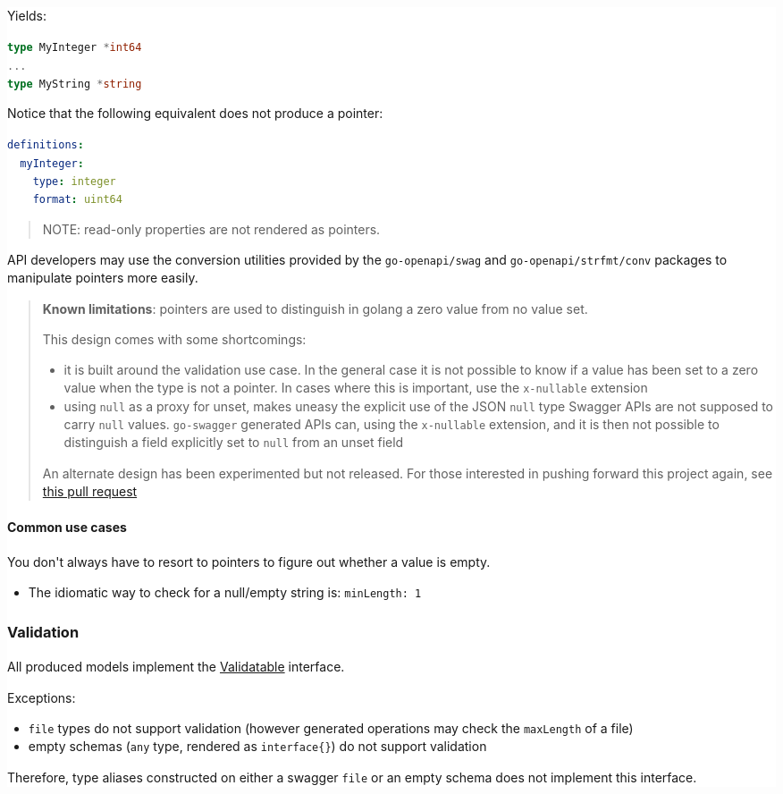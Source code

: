 Yields:
```go
type MyInteger *int64
...
type MyString *string
```

Notice that the following equivalent does not produce a pointer:
```yaml
definitions:
  myInteger:
    type: integer
    format: uint64
```

> NOTE: read-only properties are not rendered as pointers.

API developers may use the conversion utilities provided by the `go-openapi/swag` and `go-openapi/strfmt/conv` packages
to manipulate pointers more easily.

> **Known limitations**:
> pointers are used to distinguish in golang a zero value from no value set.
>
> This design comes with some shortcomings:
>
> - it is built around the validation use case.
> In the general case it is not possible to know if a value has been set
> to a zero value when the type is not a pointer. In cases where this is
> important, use the `x-nullable` extension
> - using `null` as a proxy for unset, makes uneasy the explicit use of the JSON `null` type
> Swagger APIs are not supposed to carry `null` values.
> `go-swagger` generated APIs can, using the `x-nullable` extension, and it is then not possible
> to distinguish a field explicitly set to `null` from an unset field
>
> An alternate design has been experimented but not released. For those interested in pushing forward this project again,
> see [this pull request][lifting-pointers]

#### Common use cases

You don't always have to resort to pointers to figure out whether a value is empty.

* The idiomatic way to check for a null/empty string is: `minLength: 1`

### Validation

All produced models implement the [Validatable] interface.

Exceptions:
- `file` types do not support validation (however generated operations may check the `maxLength` of a file)
- empty schemas (`any` type, rendered as `interface{}`) do not support validation

Therefore, type aliases constructed on either a swagger `file` or an empty schema does not implement this interface.


[swagger]: https://github.com/OAI/OpenAPI-Specification/blob/old-v3.2.0-dev/versions/2.0.md#schema-object
[strfmt]: https://github.com/go-openapi/strfmt
[runtime]: https://github.com/go-openapi/runtime
[File]: https://github.com/go-openapi/runtime/blob/master/file.go#L20
[Validatable]: https://github.com/go-openapi/runtime/blob/master/interfaces.go#L101
[validate]: https://github.com/go-openapi/validate
[validate-json]: https://godoc.org/github.com/go-openapi/validate#ex-AgainstSchema
[go-doc-model]: https://godoc.org/github.com/babbage88/go-swagger/examples/generated/models
[read-only]: https://github.com/OAI/OpenAPI-Specification/blob/old-v3.2.0-dev/versions/2.0.md#fixed-fields-13
[all-formats]:  https://github.com/go-openapi/strfmt/blob/master/README.md
[easy-json]: https://github.com/mailru/easyjson
[json-schema]: https://tools.ietf.org/html/draft-fge-json-schema-validation-00
[lifting-pointers]: https://github.com/babbage88/go-swagger/pull/557
